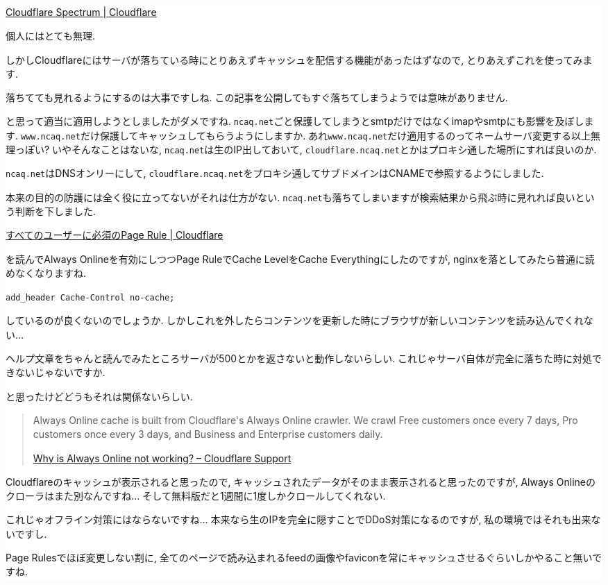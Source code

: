 [Cloudflare Spectrum | Cloudflare](https://www.cloudflare.com/ja-jp/products/cloudflare-spectrum/)

個人にはとても無理.

しかしCloudflareにはサーバが落ちている時にとりあえずキャッシュを配信する機能があったはずなので,
とりあえずこれを使ってみます.

落ちてても見れるようにするのは大事ですしね.
この記事を公開してもすぐ落ちてしまうようでは意味がありません.

と思って適当に適用しようとしましたがダメですね.
`ncaq.net`ごと保護してしまうとsmtpだけではなくimapやsmtpにも影響を及ぼします.
`www.ncaq.net`だけ保護してキャッシュしてもらうようにしますか.
あれ`www.ncaq.net`だけ適用するのってネームサーバ変更する以上無理っぽい?
いやそんなことはないな,
`ncaq.net`は生のIP出しておいて,
`cloudflare.ncaq.net`とかはプロキシ通した場所にすれば良いのか.

`ncaq.net`はDNSオンリーにして,
`cloudflare.ncaq.net`をプロキシ通してサブドメインはCNAMEで参照するようにしました.

本来の目的の防護には全く役に立ってないがそれは仕方がない.
`ncaq.net`も落ちてしまいますが検索結果から飛ぶ時に見れれば良いという判断を下しました.

[すべてのユーザーに必須のPage Rule | Cloudflare](https://www.cloudflare.com/ja-jp/features-page-rules/must-use-page-rules/)

を読んでAlways Onlineを有効にしつつPage RuleでCache LevelをCache Everythingにしたのですが,
nginxを落としてみたら普通に読めなくなりますね.

~~~nginx
add_header Cache-Control no-cache;
~~~

しているのが良くないのでしょうか.
しかしこれを外したらコンテンツを更新した時にブラウザが新しいコンテンツを読み込んでくれない…

ヘルプ文章をちゃんと読んでみたところサーバが500とかを返さないと動作しないらしい.
これじゃサーバ自体が完全に落ちた時に対処できないじゃないですか.

と思ったけどどうもそれは関係ないらしい.

> Always Online cache is built from Cloudflare's Always Online crawler. We crawl Free customers once every 7 days, Pro customers once every 3 days, and Business and Enterprise customers daily.
>
> [Why is Always Online not working? – Cloudflare Support](https://support.cloudflare.com/hc/en-us/articles/202238800)

Cloudflareのキャッシュが表示されると思ったので,
キャッシュされたデータがそのまま表示されると思ったのですが,
Always Onlineのクローラはまた別なんですね…
そして無料版だと1週間に1度しかクロールしてくれない.

これじゃオフライン対策にはならないですね…
本来なら生のIPを完全に隠すことでDDoS対策になるのですが,
私の環境ではそれも出来ないですし.

Page Rulesでほぼ変更しない割に,
全てのページで読み込まれるfeedの画像やfaviconを常にキャッシュさせるぐらいしかやること無いですね.

